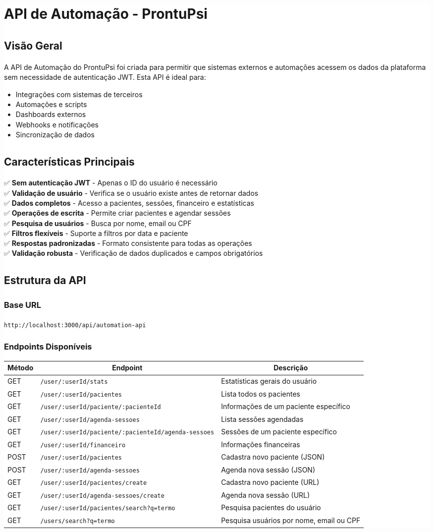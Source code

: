 # API de Automação - ProntuPsi

## Visão Geral

A API de Automação do ProntuPsi foi criada para permitir que sistemas externos e automações acessem os dados da plataforma sem necessidade de autenticação JWT. Esta API é ideal para:

- Integrações com sistemas de terceiros
- Automações e scripts
- Dashboards externos
- Webhooks e notificações
- Sincronização de dados

## Características Principais

✅ **Sem autenticação JWT** - Apenas o ID do usuário é necessário  
✅ **Validação de usuário** - Verifica se o usuário existe antes de retornar dados  
✅ **Dados completos** - Acesso a pacientes, sessões, financeiro e estatísticas  
✅ **Operações de escrita** - Permite criar pacientes e agendar sessões  
✅ **Pesquisa de usuários** - Busca por nome, email ou CPF  
✅ **Filtros flexíveis** - Suporte a filtros por data e paciente  
✅ **Respostas padronizadas** - Formato consistente para todas as operações  
✅ **Validação robusta** - Verificação de dados duplicados e campos obrigatórios  

## Estrutura da API

### Base URL
```
http://localhost:3000/api/automation-api
```

### Endpoints Disponíveis

| Método | Endpoint | Descrição |
|--------|----------|-----------|
| GET | `/user/:userId/stats` | Estatísticas gerais do usuário |
| GET | `/user/:userId/pacientes` | Lista todos os pacientes |
| GET | `/user/:userId/paciente/:pacienteId` | Informações de um paciente específico |
| GET | `/user/:userId/agenda-sessoes` | Lista sessões agendadas |
| GET | `/user/:userId/paciente/:pacienteId/agenda-sessoes` | Sessões de um paciente específico |
| GET | `/user/:userId/financeiro` | Informações financeiras |
| POST | `/user/:userId/pacientes` | Cadastra novo paciente (JSON) |
| POST | `/user/:userId/agenda-sessoes` | Agenda nova sessão (JSON) |
| GET | `/user/:userId/pacientes/create` | Cadastra novo paciente (URL) |
| GET | `/user/:userId/agenda-sessoes/create` | Agenda nova sessão (URL) |
| GET | `/user/:userId/pacientes/search?q=termo` | Pesquisa pacientes do usuário |
| GET | `/users/search?q=termo` | Pesquisa usuários por nome, email ou CPF |
